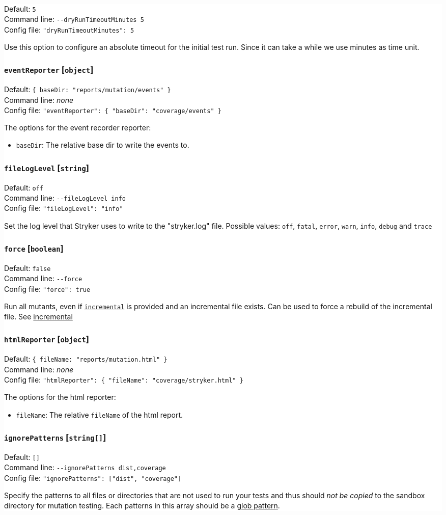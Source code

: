 Default: `5`<br />
Command line: `--dryRunTimeoutMinutes 5`<br />
Config file: `"dryRunTimeoutMinutes": 5`

Use this option to configure an absolute timeout for the initial test run. Since it can take a while we use minutes as time unit.

### `eventReporter` [`object`]

Default: `{ baseDir: "reports/mutation/events" }`<br />
Command line: _none_<br />
Config file: `"eventReporter": { "baseDir": "coverage/events" }`

The options for the event recorder reporter:

- `baseDir`: The relative base dir to write the events to.

### `fileLogLevel` [`string`]

Default: `off`<br />
Command line: `--fileLogLevel info`<br />
Config file: `"fileLogLevel": "info"`<br />

Set the log level that Stryker uses to write to the "stryker.log" file. Possible values: `off`, `fatal`, `error`, `warn`, `info`, `debug` and `trace`

### `force` [`boolean`]

Default: `false`<br />
Command line: `--force`<br />
Config file: `"force": true`<br />

Run all mutants, even if [`incremental`](#incremental-boolean) is provided and an incremental file exists. Can be used to force a rebuild of the incremental file.
See [incremental](./incremental.md#forcing-reruns)

### `htmlReporter` [`object`]

Default: `{ fileName: "reports/mutation.html" }`<br />
Command line: _none_<br />
Config file: `"htmlReporter": { "fileName": "coverage/stryker.html" }`

The options for the html reporter:

- `fileName`: The relative `fileName` of the html report.

### `ignorePatterns` [`string[]`]

Default: `[]`<br />
Command line: `--ignorePatterns dist,coverage`<br />
Config file: `"ignorePatterns": ["dist", "coverage"]`<br />

Specify the patterns to all files or directories that are not used to run your tests and thus should _not be copied_ to the sandbox directory for mutation testing. Each patterns in this array should be a [glob pattern](#usage-of-globbing-expressions-on-options).

